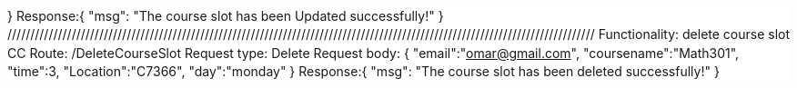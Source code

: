 }
Response:{
    "msg": "The course slot has been Updated successfully!"
}
////////////////////////////////////////////////////////////////////////////////////////////////////////////////////////////////
Functionality: delete course slot CC
Route: /DeleteCourseSlot
Request type: Delete
Request body: {
    "email":"omar@gmail.com",
    "coursename":"Math301",
    "time":3,
    "Location":"C7366",
    "day":"monday" 
}
Response:{
    "msg": "The course slot has been deleted successfully!"
}

